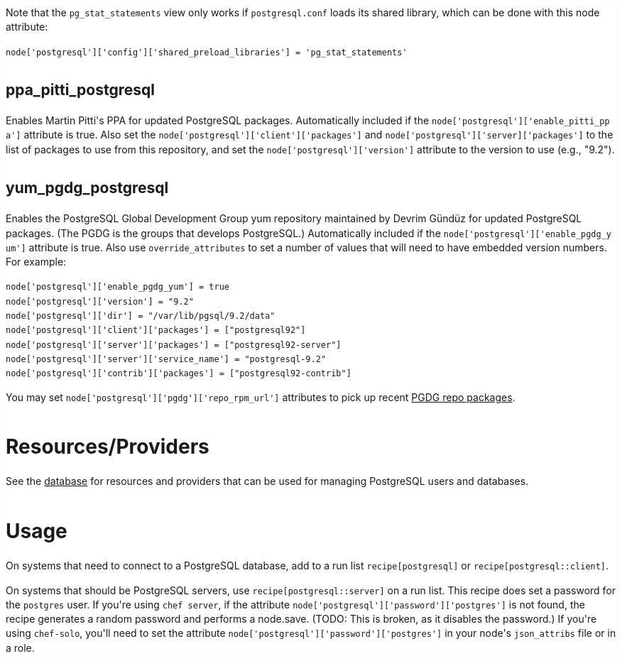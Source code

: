 Note that the `pg_stat_statements` view only works if `postgresql.conf`
loads its shared library, which can be done with this node attribute:

    node['postgresql']['config']['shared_preload_libraries'] = 'pg_stat_statements'

ppa\_pitti\_postgresql
----------------------

Enables Martin Pitti's PPA for updated PostgreSQL packages.
Automatically included if the `node['postgresql']['enable_pitti_ppa']`
attribute is true. Also set the
`node['postgresql']['client']['packages']` and
`node['postgresql']['server]['packages']` to the list of packages to
use from this repository, and set the `node['postgresql']['version']`
attribute to the version to use (e.g., "9.2").

yum\_pgdg\_postgresql
---------------------

Enables the PostgreSQL Global Development Group yum repository
maintained by Devrim G&#252;nd&#252;z for updated PostgreSQL packages.
(The PGDG is the groups that develops PostgreSQL.)
Automatically included if the `node['postgresql']['enable_pgdg_yum']`
attribute is true. Also use `override_attributes` to set a number of
values that will need to have embedded version numbers. For example:

    node['postgresql']['enable_pgdg_yum'] = true
    node['postgresql']['version'] = "9.2"
    node['postgresql']['dir'] = "/var/lib/pgsql/9.2/data"
    node['postgresql']['client']['packages'] = ["postgresql92"]
    node['postgresql']['server']['packages'] = ["postgresql92-server"]
    node['postgresql']['server']['service_name'] = "postgresql-9.2"
    node['postgresql']['contrib']['packages'] = ["postgresql92-contrib"]

You may set `node['postgresql']['pgdg']['repo_rpm_url']` attributes
to pick up recent [PGDG repo packages](http://yum.postgresql.org/repopackages.php).

Resources/Providers
===================

See the [database](http://community.opscode.com/cookbooks/database)
for resources and providers that can be used for managing PostgreSQL
users and databases.

Usage
=====

On systems that need to connect to a PostgreSQL database, add to a run
list `recipe[postgresql]` or `recipe[postgresql::client]`.

On systems that should be PostgreSQL servers, use
`recipe[postgresql::server]` on a run list. This recipe does set a
password for the `postgres` user.
If you're using `chef server`, if the attribute
`node['postgresql']['password']['postgres']` is not found,
the recipe generates a random password and performs a node.save.
(TODO: This is broken, as it disables the password.)
If you're using `chef-solo`, you'll need
to set the attribute `node['postgresql']['password']['postgres']` in
your node's `json_attribs` file or in a role.
